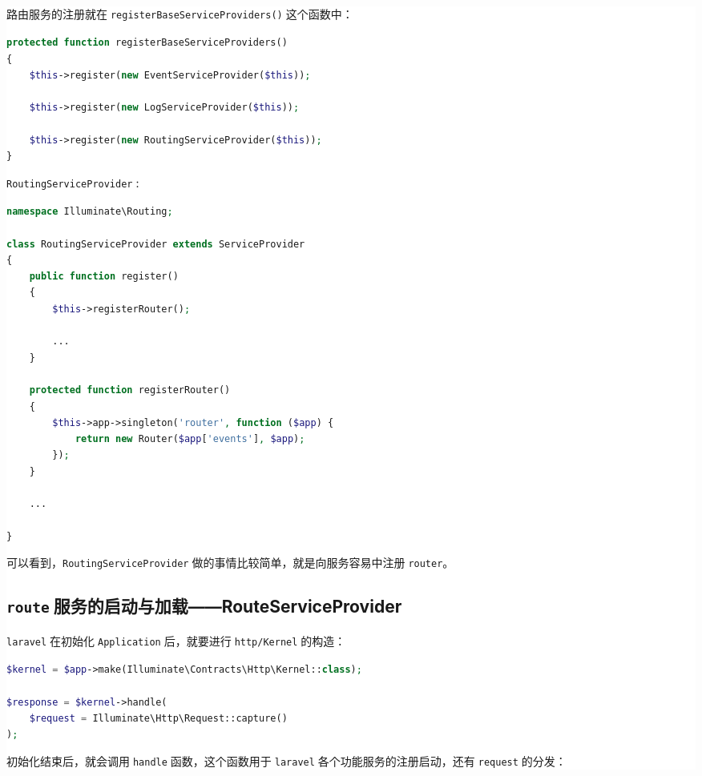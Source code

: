 路由服务的注册就在 `registerBaseServiceProviders()` 这个函数中：

```php
protected function registerBaseServiceProviders()
{
    $this->register(new EventServiceProvider($this));

    $this->register(new LogServiceProvider($this));

    $this->register(new RoutingServiceProvider($this));
}
```

`RoutingServiceProvider` :

```php
namespace Illuminate\Routing;

class RoutingServiceProvider extends ServiceProvider
{
    public function register()
    {
        $this->registerRouter();

        ...
    }
    
    protected function registerRouter()
    {
        $this->app->singleton('router', function ($app) {
            return new Router($app['events'], $app);
        });
    }
    
    ...
    
}
```

可以看到，`RoutingServiceProvider` 做的事情比较简单，就是向服务容易中注册 `router`。

## `route` 服务的启动与加载——RouteServiceProvider

`laravel` 在初始化 `Application` 后，就要进行 `http/Kernel` 的构造： 

```php
$kernel = $app->make(Illuminate\Contracts\Http\Kernel::class);

$response = $kernel->handle(
    $request = Illuminate\Http\Request::capture()
);
``` 

初始化结束后，就会调用 `handle` 函数，这个函数用于 `laravel` 各个功能服务的注册启动，还有 `request` 的分发：
